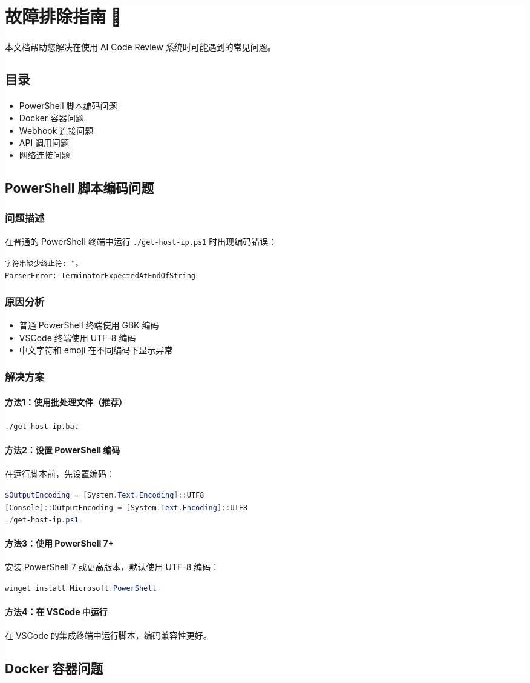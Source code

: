 # 故障排除指南 🔧

本文档帮助您解决在使用 AI Code Review 系统时可能遇到的常见问题。

## 目录
- [PowerShell 脚本编码问题](#powershell-脚本编码问题)
- [Docker 容器问题](#docker-容器问题)
- [Webhook 连接问题](#webhook-连接问题)
- [API 调用问题](#api-调用问题)
- [网络连接问题](#网络连接问题)

## PowerShell 脚本编码问题

### 问题描述
在普通的 PowerShell 终端中运行 `./get-host-ip.ps1` 时出现编码错误：
```
字符串缺少终止符: "。
ParserError: TerminatorExpectedAtEndOfString
```

### 原因分析
- 普通 PowerShell 终端使用 GBK 编码
- VSCode 终端使用 UTF-8 编码
- 中文字符和 emoji 在不同编码下显示异常

### 解决方案

#### 方法1：使用批处理文件（推荐）
```cmd
./get-host-ip.bat
```

#### 方法2：设置 PowerShell 编码
在运行脚本前，先设置编码：
```powershell
$OutputEncoding = [System.Text.Encoding]::UTF8
[Console]::OutputEncoding = [System.Text.Encoding]::UTF8
./get-host-ip.ps1
```

#### 方法3：使用 PowerShell 7+
安装 PowerShell 7 或更高版本，默认使用 UTF-8 编码：
```powershell
winget install Microsoft.PowerShell
```

#### 方法4：在 VSCode 中运行
在 VSCode 的集成终端中运行脚本，编码兼容性更好。

## Docker 容器问题
